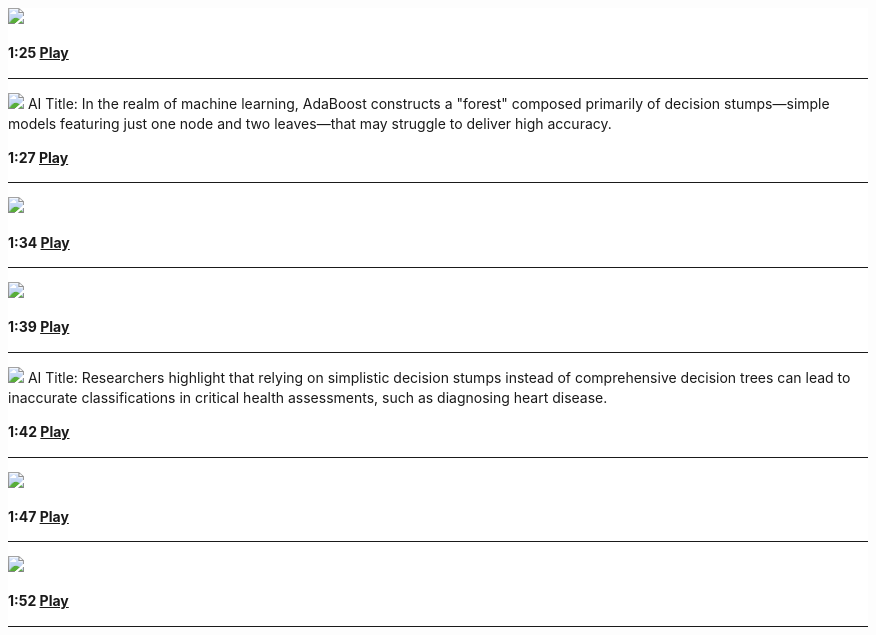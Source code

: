 
![](https://videonotebook-backend-prod-s3publicbucket-ix7sr0m9n41.s3.us-west-2.amazonaws.com/99c026c5-00c8-4ccd-b366-3e23449a03bc.jpeg)

**1:25 [Play](https://app.videonotebook.com/notebooks/e3e5ac76-6cb3-4efe-916f-f61ec6077174/video/24bee042-4558-4087-84d3-4b3ac3adbc58?noteId=d0c59bda-fa55-4b0b-b76b-5783ab70d932&time=1:25&type=S)**

---

![](https://videonotebook-backend-prod-s3publicbucket-ix7sr0m9n41.s3.us-west-2.amazonaws.com/abf0699d-9ceb-43f0-a1ec-c3561de5171c.jpeg)
AI Title: In the realm of machine learning, AdaBoost constructs a "forest" composed primarily of decision stumps—simple models featuring just one node and two leaves—that may struggle to deliver high accuracy.


**1:27 [Play](https://app.videonotebook.com/notebooks/e3e5ac76-6cb3-4efe-916f-f61ec6077174/video/24bee042-4558-4087-84d3-4b3ac3adbc58?noteId=9b60c4a6-96e5-4a87-8b57-cee314c78520&time=1:27&type=S)**

---

![](https://videonotebook-backend-prod-s3publicbucket-ix7sr0m9n41.s3.us-west-2.amazonaws.com/a9e8f173-8ab1-4b42-ac72-8aa98666a73c.jpeg)

**1:34 [Play](https://app.videonotebook.com/notebooks/e3e5ac76-6cb3-4efe-916f-f61ec6077174/video/24bee042-4558-4087-84d3-4b3ac3adbc58?noteId=50764d10-1ab2-43fb-8434-2f12c3b3d351&time=1:34&type=S)**

---

![](https://videonotebook-backend-prod-s3publicbucket-ix7sr0m9n41.s3.us-west-2.amazonaws.com/45fadc21-d36b-4509-92cb-531eb96098c2.jpeg)

**1:39 [Play](https://app.videonotebook.com/notebooks/e3e5ac76-6cb3-4efe-916f-f61ec6077174/video/24bee042-4558-4087-84d3-4b3ac3adbc58?noteId=38a3b8ec-1c0e-4fcf-996f-df9f42beffe3&time=1:39&type=S)**

---

![](https://videonotebook-backend-prod-s3publicbucket-ix7sr0m9n41.s3.us-west-2.amazonaws.com/fcf3f69c-6740-4770-bb50-bf86656d4708.jpeg)
AI Title: Researchers highlight that relying on simplistic decision stumps instead of comprehensive decision trees can lead to inaccurate classifications in critical health assessments, such as diagnosing heart disease.


**1:42 [Play](https://app.videonotebook.com/notebooks/e3e5ac76-6cb3-4efe-916f-f61ec6077174/video/24bee042-4558-4087-84d3-4b3ac3adbc58?noteId=cbca3beb-5465-4526-9b1a-dc6fc1b26e76&time=1:42&type=S)**

---

![](https://videonotebook-backend-prod-s3publicbucket-ix7sr0m9n41.s3.us-west-2.amazonaws.com/f65123c3-80e0-418e-b6f5-17c7038f598e.jpeg)

**1:47 [Play](https://app.videonotebook.com/notebooks/e3e5ac76-6cb3-4efe-916f-f61ec6077174/video/24bee042-4558-4087-84d3-4b3ac3adbc58?noteId=03714f87-a2a4-470f-afa4-1b0728b84b12&time=1:47&type=S)**

---

![](https://videonotebook-backend-prod-s3publicbucket-ix7sr0m9n41.s3.us-west-2.amazonaws.com/6778df4d-b533-4300-b16a-2237f83ff808.jpeg)

**1:52 [Play](https://app.videonotebook.com/notebooks/e3e5ac76-6cb3-4efe-916f-f61ec6077174/video/24bee042-4558-4087-84d3-4b3ac3adbc58?noteId=5abe23ae-3e1f-4421-b48c-cafb7df891fa&time=1:52&type=S)**

---